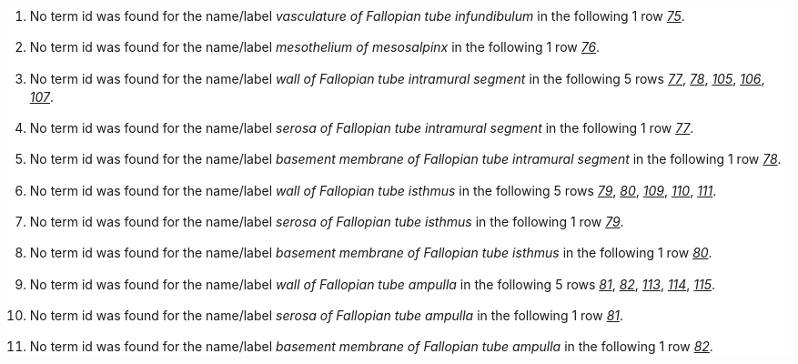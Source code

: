1. No term id was found for the name/label _vasculature of Fallopian tube infundibulum_ in the following 1 row _[75](https://docs.google.com/spreadsheets/d/1yCfVQmd3-R8wEN6qolpBT3w7hN2ug6pHyoxnM4i-sws/edit#gid=991519552&range=75:75)_.

1. No term id was found for the name/label _mesothelium of mesosalpinx_ in the following 1 row _[76](https://docs.google.com/spreadsheets/d/1yCfVQmd3-R8wEN6qolpBT3w7hN2ug6pHyoxnM4i-sws/edit#gid=991519552&range=76:76)_.

1. No term id was found for the name/label _wall of Fallopian tube intramural segment_ in the following 5 rows _[77](https://docs.google.com/spreadsheets/d/1yCfVQmd3-R8wEN6qolpBT3w7hN2ug6pHyoxnM4i-sws/edit#gid=991519552&range=77:77)_, _[78](https://docs.google.com/spreadsheets/d/1yCfVQmd3-R8wEN6qolpBT3w7hN2ug6pHyoxnM4i-sws/edit#gid=991519552&range=78:78)_, _[105](https://docs.google.com/spreadsheets/d/1yCfVQmd3-R8wEN6qolpBT3w7hN2ug6pHyoxnM4i-sws/edit#gid=991519552&range=105:105)_, _[106](https://docs.google.com/spreadsheets/d/1yCfVQmd3-R8wEN6qolpBT3w7hN2ug6pHyoxnM4i-sws/edit#gid=991519552&range=106:106)_, _[107](https://docs.google.com/spreadsheets/d/1yCfVQmd3-R8wEN6qolpBT3w7hN2ug6pHyoxnM4i-sws/edit#gid=991519552&range=107:107)_.

1. No term id was found for the name/label _serosa of Fallopian tube intramural segment_ in the following 1 row _[77](https://docs.google.com/spreadsheets/d/1yCfVQmd3-R8wEN6qolpBT3w7hN2ug6pHyoxnM4i-sws/edit#gid=991519552&range=77:77)_.

1. No term id was found for the name/label _basement membrane of Fallopian tube intramural segment_ in the following 1 row _[78](https://docs.google.com/spreadsheets/d/1yCfVQmd3-R8wEN6qolpBT3w7hN2ug6pHyoxnM4i-sws/edit#gid=991519552&range=78:78)_.

1. No term id was found for the name/label _wall of Fallopian tube isthmus_ in the following 5 rows _[79](https://docs.google.com/spreadsheets/d/1yCfVQmd3-R8wEN6qolpBT3w7hN2ug6pHyoxnM4i-sws/edit#gid=991519552&range=79:79)_, _[80](https://docs.google.com/spreadsheets/d/1yCfVQmd3-R8wEN6qolpBT3w7hN2ug6pHyoxnM4i-sws/edit#gid=991519552&range=80:80)_, _[109](https://docs.google.com/spreadsheets/d/1yCfVQmd3-R8wEN6qolpBT3w7hN2ug6pHyoxnM4i-sws/edit#gid=991519552&range=109:109)_, _[110](https://docs.google.com/spreadsheets/d/1yCfVQmd3-R8wEN6qolpBT3w7hN2ug6pHyoxnM4i-sws/edit#gid=991519552&range=110:110)_, _[111](https://docs.google.com/spreadsheets/d/1yCfVQmd3-R8wEN6qolpBT3w7hN2ug6pHyoxnM4i-sws/edit#gid=991519552&range=111:111)_.

1. No term id was found for the name/label _serosa of Fallopian tube isthmus_ in the following 1 row _[79](https://docs.google.com/spreadsheets/d/1yCfVQmd3-R8wEN6qolpBT3w7hN2ug6pHyoxnM4i-sws/edit#gid=991519552&range=79:79)_.

1. No term id was found for the name/label _basement membrane of Fallopian tube isthmus_ in the following 1 row _[80](https://docs.google.com/spreadsheets/d/1yCfVQmd3-R8wEN6qolpBT3w7hN2ug6pHyoxnM4i-sws/edit#gid=991519552&range=80:80)_.

1. No term id was found for the name/label _wall of Fallopian tube ampulla_ in the following 5 rows _[81](https://docs.google.com/spreadsheets/d/1yCfVQmd3-R8wEN6qolpBT3w7hN2ug6pHyoxnM4i-sws/edit#gid=991519552&range=81:81)_, _[82](https://docs.google.com/spreadsheets/d/1yCfVQmd3-R8wEN6qolpBT3w7hN2ug6pHyoxnM4i-sws/edit#gid=991519552&range=82:82)_, _[113](https://docs.google.com/spreadsheets/d/1yCfVQmd3-R8wEN6qolpBT3w7hN2ug6pHyoxnM4i-sws/edit#gid=991519552&range=113:113)_, _[114](https://docs.google.com/spreadsheets/d/1yCfVQmd3-R8wEN6qolpBT3w7hN2ug6pHyoxnM4i-sws/edit#gid=991519552&range=114:114)_, _[115](https://docs.google.com/spreadsheets/d/1yCfVQmd3-R8wEN6qolpBT3w7hN2ug6pHyoxnM4i-sws/edit#gid=991519552&range=115:115)_.

1. No term id was found for the name/label _serosa of Fallopian tube ampulla_ in the following 1 row _[81](https://docs.google.com/spreadsheets/d/1yCfVQmd3-R8wEN6qolpBT3w7hN2ug6pHyoxnM4i-sws/edit#gid=991519552&range=81:81)_.

1. No term id was found for the name/label _basement membrane of Fallopian tube ampulla_ in the following 1 row _[82](https://docs.google.com/spreadsheets/d/1yCfVQmd3-R8wEN6qolpBT3w7hN2ug6pHyoxnM4i-sws/edit#gid=991519552&range=82:82)_.
